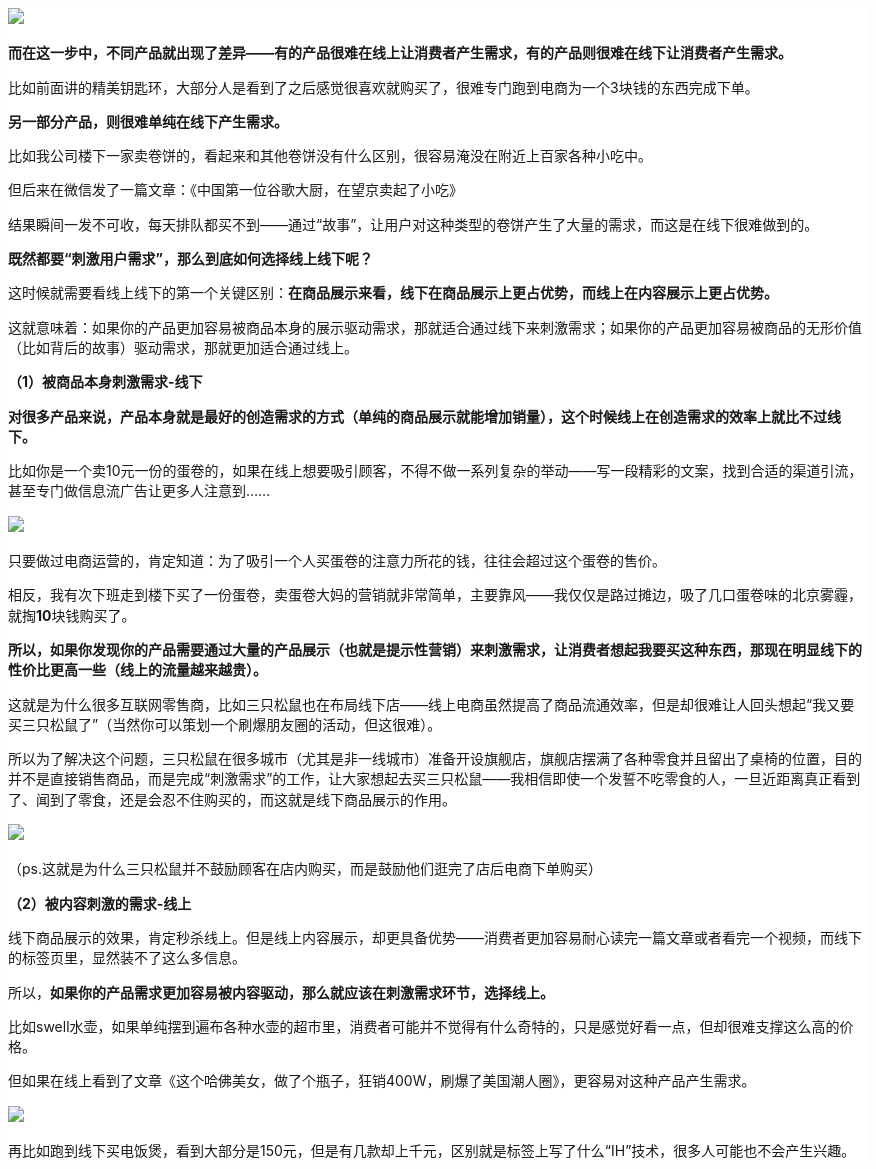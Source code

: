 

![](./_image/6.1.jpg)

**而在这一步中，不同产品就出现了差异——有的产品很难在线上让消费者产生需求，有的产品则很难在线下让消费者产生需求。**

比如前面讲的精美钥匙环，大部分人是看到了之后感觉很喜欢就购买了，很难专门跑到电商为一个3块钱的东西完成下单。

**另一部分产品，则很难单纯在线下产生需求。**

比如我公司楼下一家卖卷饼的，看起来和其他卷饼没有什么区别，很容易淹没在附近上百家各种小吃中。

但后来在微信发了一篇文章：《中国第一位谷歌大厨，在望京卖起了小吃》

结果瞬间一发不可收，每天排队都买不到——通过“故事”，让用户对这种类型的卷饼产生了大量的需求，而这是在线下很难做到的。

**既然都要“刺激用户需求”，那么到底如何选择线上线下呢？**

这时候就需要看线上线下的第一个关键区别：**在商品展示来看，线下在商品展示上更占优势，而线上在内容展示上更占优势。**

这就意味着：如果你的产品更加容易被商品本身的展示驱动需求，那就适合通过线下来刺激需求；如果你的产品更加容易被商品的无形价值（比如背后的故事）驱动需求，那就更加适合通过线上。

**（1）被商品本身刺激需求-线下**

**对很多产品来说，产品本身就是最好的创造需求的方式（单纯的商品展示就能增加销量），这个时候线上在创造需求的效率上就比不过线下。**

比如你是一个卖10元一份的蛋卷的，如果在线上想要吸引顾客，不得不做一系列复杂的举动——写一段精彩的文案，找到合适的渠道引流，甚至专门做信息流广告让更多人注意到……


![](./_image/6.2.jpg)


只要做过电商运营的，肯定知道：为了吸引一个人买蛋卷的注意力所花的钱，往往会超过这个蛋卷的售价。

相反，我有次下班走到楼下买了一份蛋卷，卖蛋卷大妈的营销就非常简单，主要靠风——我仅仅是路过摊边，吸了几口蛋卷味的北京雾霾，就掏**10**块钱购买了。

**所以，如果你发现你的产品需要通过大量的产品展示（也就是提示性营销）来刺激需求，让消费者想起我要买这种东西，那现在明显线下的性价比更高一些（线上的流量越来越贵）。**

这就是为什么很多互联网零售商，比如三只松鼠也在布局线下店——线上电商虽然提高了商品流通效率，但是却很难让人回头想起“我又要买三只松鼠了”（当然你可以策划一个刷爆朋友圈的活动，但这很难）。

所以为了解决这个问题，三只松鼠在很多城市（尤其是非一线城市）准备开设旗舰店，旗舰店摆满了各种零食并且留出了桌椅的位置，目的并不是直接销售商品，而是完成“刺激需求”的工作，让大家想起去买三只松鼠——我相信即使一个发誓不吃零食的人，一旦近距离真正看到了、闻到了零食，还是会忍不住购买的，而这就是线下商品展示的作用。


![](./_image/6.3.jpg)

 （ps.这就是为什么三只松鼠并不鼓励顾客在店内购买，而是鼓励他们逛完了店后电商下单购买）

**（2）被内容刺激的需求-线上**

线下商品展示的效果，肯定秒杀线上。但是线上内容展示，却更具备优势——消费者更加容易耐心读完一篇文章或者看完一个视频，而线下的标签页里，显然装不了这么多信息。

所以，**如果你的产品需求更加容易被内容驱动，那么就应该在刺激需求环节，选择线上。**

比如swell水壶，如果单纯摆到遍布各种水壶的超市里，消费者可能并不觉得有什么奇特的，只是感觉好看一点，但却很难支撑这么高的价格。

但如果在线上看到了文章《这个哈佛美女，做了个瓶子，狂销400W，刷爆了美国潮人圈》，更容易对这种产品产生需求。


![](./_image/6.4.jpg)


再比如跑到线下买电饭煲，看到大部分是150元，但是有几款却上千元，区别就是标签上写了什么“IH”技术，很多人可能也不会产生兴趣。
